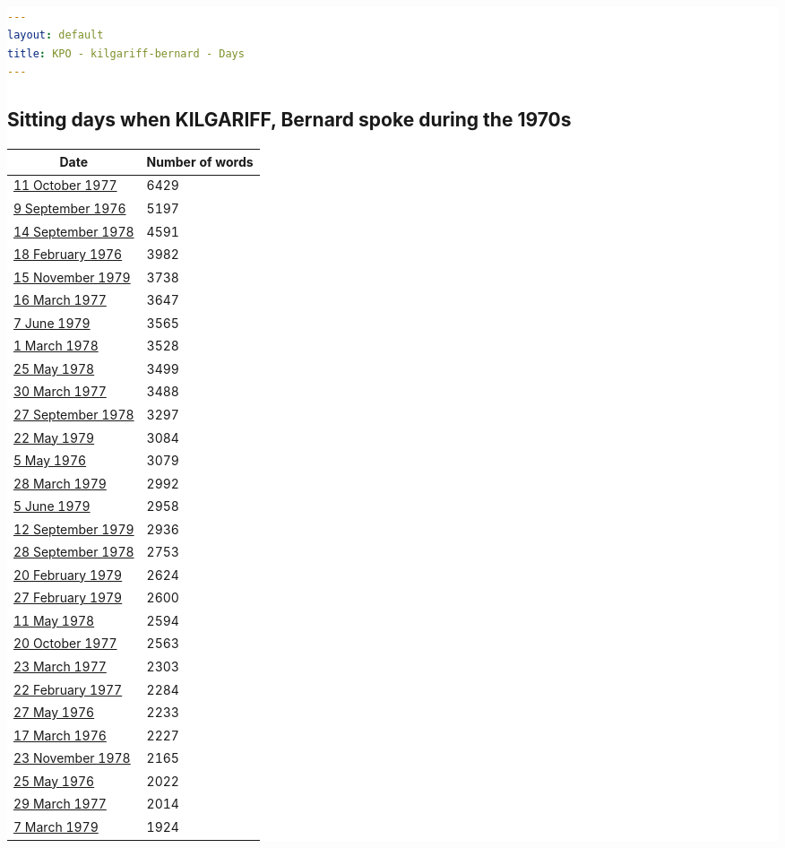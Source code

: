 ```yaml
---
layout: default
title: KPO - kilgariff-bernard - Days
---
```

## Sitting days when KILGARIFF, Bernard spoke during the 1970s

<iframe width="100%" height="400" frameborder="0" scrolling="no" src="//plot.ly/~wragge/859.embed"></iframe>

| Date | Number of words |
|--------------|----------------|
|[11 October 1977](https://historichansard.net/senate/1977/19771011_senate_30_s75/)|6429|
|[9 September 1976](https://historichansard.net/senate/1976/19760909_senate_30_s69/)|5197|
|[14 September 1978](https://historichansard.net/senate/1978/19780914_senate_31_s78/)|4591|
|[18 February 1976](https://historichansard.net/senate/1976/19760218_senate_30_s67/)|3982|
|[15 November 1979](https://historichansard.net/senate/1979/19791115_senate_31_s83/)|3738|
|[16 March 1977](https://historichansard.net/senate/1977/19770316_senate_30_s72/)|3647|
|[7 June 1979](https://historichansard.net/senate/1979/19790607_senate_31_s81/)|3565|
|[1 March 1978](https://historichansard.net/senate/1978/19780301_senate_31_s76/)|3528|
|[25 May 1978](https://historichansard.net/senate/1978/19780525_senate_31_s77/)|3499|
|[30 March 1977](https://historichansard.net/senate/1977/19770330_senate_30_s72/)|3488|
|[27 September 1978](https://historichansard.net/senate/1978/19780927_senate_31_s78/)|3297|
|[22 May 1979](https://historichansard.net/senate/1979/19790522_senate_31_s81/)|3084|
|[5 May 1976](https://historichansard.net/senate/1976/19760505_senate_30_s68/)|3079|
|[28 March 1979](https://historichansard.net/senate/1979/19790328_senate_31_s80/)|2992|
|[5 June 1979](https://historichansard.net/senate/1979/19790605_senate_31_s81/)|2958|
|[12 September 1979](https://historichansard.net/senate/1979/19790912_senate_31_s82/)|2936|
|[28 September 1978](https://historichansard.net/senate/1978/19780928_senate_31_s78/)|2753|
|[20 February 1979](https://historichansard.net/senate/1979/19790220_senate_31_s80/)|2624|
|[27 February 1979](https://historichansard.net/senate/1979/19790227_senate_31_s80/)|2600|
|[11 May 1978](https://historichansard.net/senate/1978/19780511_senate_31_s77/)|2594|
|[20 October 1977](https://historichansard.net/senate/1977/19771020_senate_30_s75/)|2563|
|[23 March 1977](https://historichansard.net/senate/1977/19770323_senate_30_s72/)|2303|
|[22 February 1977](https://historichansard.net/senate/1977/19770222_senate_30_s71/)|2284|
|[27 May 1976](https://historichansard.net/senate/1976/19760527_senate_30_s68/)|2233|
|[17 March 1976](https://historichansard.net/senate/1976/19760317_senate_30_s67/)|2227|
|[23 November 1978](https://historichansard.net/senate/1978/19781123_senate_31_s79/)|2165|
|[25 May 1976](https://historichansard.net/senate/1976/19760525_senate_30_s68/)|2022|
|[29 March 1977](https://historichansard.net/senate/1977/19770329_senate_30_s72/)|2014|
|[7 March 1979](https://historichansard.net/senate/1979/19790307_SENATE_31_S80/)|1924|